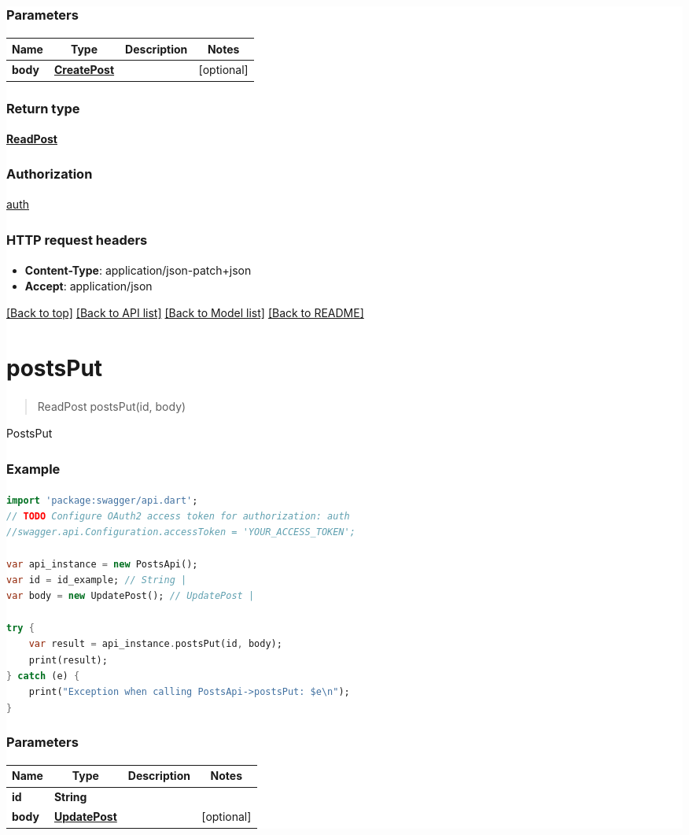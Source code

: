 ### Parameters

Name | Type | Description  | Notes
------------- | ------------- | ------------- | -------------
 **body** | [**CreatePost**](CreatePost.md)|  | [optional] 

### Return type

[**ReadPost**](ReadPost.md)

### Authorization

[auth](../README.md#auth)

### HTTP request headers

 - **Content-Type**: application/json-patch+json
 - **Accept**: application/json

[[Back to top]](#) [[Back to API list]](../README.md#documentation-for-api-endpoints) [[Back to Model list]](../README.md#documentation-for-models) [[Back to README]](../README.md)

# **postsPut**
> ReadPost postsPut(id, body)

PostsPut



### Example 
```dart
import 'package:swagger/api.dart';
// TODO Configure OAuth2 access token for authorization: auth
//swagger.api.Configuration.accessToken = 'YOUR_ACCESS_TOKEN';

var api_instance = new PostsApi();
var id = id_example; // String | 
var body = new UpdatePost(); // UpdatePost | 

try { 
    var result = api_instance.postsPut(id, body);
    print(result);
} catch (e) {
    print("Exception when calling PostsApi->postsPut: $e\n");
}
```

### Parameters

Name | Type | Description  | Notes
------------- | ------------- | ------------- | -------------
 **id** | **String**|  | 
 **body** | [**UpdatePost**](UpdatePost.md)|  | [optional] 
